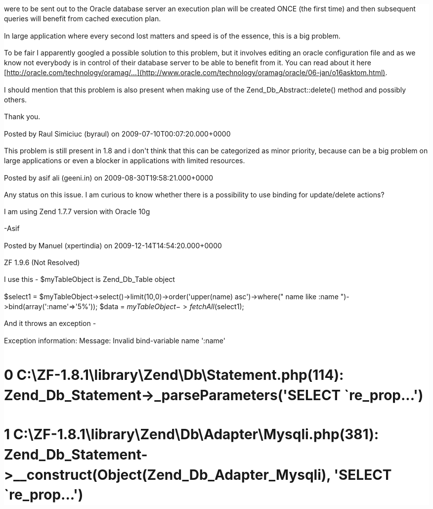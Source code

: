 were to be sent out to the Oracle database server an execution plan will be created ONCE (the first time) and then subsequent queries will benefit from cached execution plan.

In large application where every second lost matters and speed is of the essence, this is a big problem.

To be fair I apparently googled a possible solution to this problem, but it involves editing an oracle configuration file and as we know not everybody is in control of their database server to be able to benefit from it. You can read about it here [http://oracle.com/technology/oramag/…](http://www.oracle.com/technology/oramag/oracle/06-jan/o16asktom.html).

I should mention that this problem is also present when making use of the Zend\_Db\_Abstract::delete() method and possibly others.

Thank you.

 

 

Posted by Raul Simiciuc (byraul) on 2009-07-10T00:07:20.000+0000

This problem is still present in 1.8 and i don't think that this can be categorized as minor priority, because can be a big problem on large applications or even a blocker in applications with limited resources.

 

 

Posted by asif ali (geeni.in) on 2009-08-30T19:58:21.000+0000

Any status on this issue. I am curious to know whether there is a possibility to use binding for update/delete actions?

I am using Zend 1.7.7 version with Oracle 10g

-Asif

 

 

Posted by Manuel (xpertindia) on 2009-12-14T14:54:20.000+0000

ZF 1.9.6 (Not Resolved)

I use this - $myTableObject is Zend\_Db\_Table object

$select1 = $myTableObject->select()->limit(10,0)->order('upper(name) asc')->where(" name like :name ")->bind(array(':name'=>'5%')); $data = $myTableObject->fetchAll($select1);

And it throws an exception -

Exception information: Message: Invalid bind-variable name ':name'

0 C:\\ZF-1.8.1\\library\\Zend\\Db\\Statement.php(114): Zend\_Db\_Statement->\_parseParameters('SELECT `re\_prop...')
====================================================================================================================

1 C:\\ZF-1.8.1\\library\\Zend\\Db\\Adapter\\Mysqli.php(381): Zend\_Db\_Statement->\_\_construct(Object(Zend\_Db\_Adapter\_Mysqli), 'SELECT `re\_prop...')
=========================================================================================================================================================
